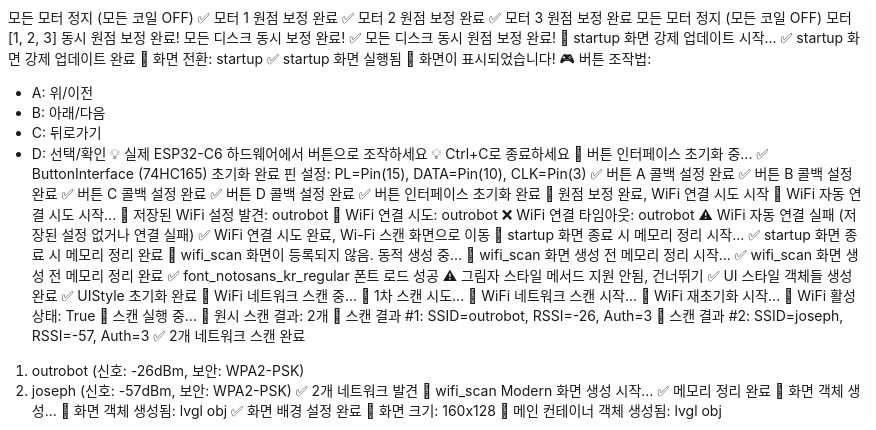 모든 모터 정지 (모든 코일 OFF)
✅ 모터 1 원점 보정 완료
✅ 모터 2 원점 보정 완료
✅ 모터 3 원점 보정 완료
모든 모터 정지 (모든 코일 OFF)
모터 [1, 2, 3] 동시 원점 보정 완료!
모든 디스크 동시 보정 완료!
✅ 모든 디스크 동시 원점 보정 완료!
📱 startup 화면 강제 업데이트 시작...
✅ startup 화면 강제 업데이트 완료
📱 화면 전환: startup
✅ startup 화면 실행됨
📱 화면이 표시되었습니다!
🎮 버튼 조작법:
   - A: 위/이전
   - B: 아래/다음
   - C: 뒤로가기
   - D: 선택/확인
💡 실제 ESP32-C6 하드웨어에서 버튼으로 조작하세요
💡 Ctrl+C로 종료하세요
🔘 버튼 인터페이스 초기화 중...
✅ ButtonInterface (74HC165) 초기화 완료
핀 설정: PL=Pin(15), DATA=Pin(10), CLK=Pin(3)
✅ 버튼 A 콜백 설정 완료
✅ 버튼 B 콜백 설정 완료
✅ 버튼 C 콜백 설정 완료
✅ 버튼 D 콜백 설정 완료
✅ 버튼 인터페이스 초기화 완료
🔧 원점 보정 완료, WiFi 연결 시도 시작
📡 WiFi 자동 연결 시도 시작...
📂 저장된 WiFi 설정 발견: outrobot
🔗 WiFi 연결 시도: outrobot
❌ WiFi 연결 타임아웃: outrobot
⚠️ WiFi 자동 연결 실패 (저장된 설정 없거나 연결 실패)
✅ WiFi 연결 시도 완료, Wi-Fi 스캔 화면으로 이동
🧹 startup 화면 종료 시 메모리 정리 시작...
✅ startup 화면 종료 시 메모리 정리 완료
📱 wifi_scan 화면이 등록되지 않음. 동적 생성 중...
🧹 wifi_scan 화면 생성 전 메모리 정리 시작...
✅ wifi_scan 화면 생성 전 메모리 정리 완료
✅ font_notosans_kr_regular 폰트 로드 성공
⚠️ 그림자 스타일 메서드 지원 안됨, 건너뛰기
✅ UI 스타일 객체들 생성 완료
✅ UIStyle 초기화 완료
📡 WiFi 네트워크 스캔 중...
  📡 1차 스캔 시도...
📡 WiFi 네트워크 스캔 시작...
  📡 WiFi 재초기화 시작...
  📡 WiFi 활성 상태: True
  📡 스캔 실행 중...
  📡 원시 스캔 결과: 2개
    📡 스캔 결과 #1: SSID=outrobot, RSSI=-26, Auth=3
    📡 스캔 결과 #2: SSID=joseph, RSSI=-57, Auth=3
✅ 2개 네트워크 스캔 완료
  1. outrobot (신호: -26dBm, 보안: WPA2-PSK)
  2. joseph (신호: -57dBm, 보안: WPA2-PSK)
✅ 2개 네트워크 발견
  📱 wifi_scan Modern 화면 생성 시작...
  ✅ 메모리 정리 완료
  📱 화면 객체 생성...
  📱 화면 객체 생성됨: lvgl obj
  ✅ 화면 배경 설정 완료
  📱 화면 크기: 160x128
    📱 메인 컨테이너 객체 생성됨: lvgl obj